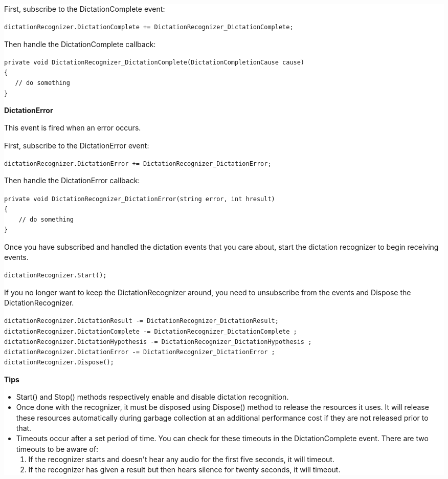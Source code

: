 First, subscribe to the DictationComplete event:

```
dictationRecognizer.DictationComplete += DictationRecognizer_DictationComplete;
```

Then handle the DictationComplete callback:

```
private void DictationRecognizer_DictationComplete(DictationCompletionCause cause)
{
   // do something
}
```

**DictationError**

This event is fired when an error occurs.

First, subscribe to the DictationError event:

```
dictationRecognizer.DictationError += DictationRecognizer_DictationError;
```

Then handle the DictationError callback:

```
private void DictationRecognizer_DictationError(string error, int hresult)
{
    // do something
}
```

Once you have subscribed and handled the dictation events that you care about, start the dictation recognizer to begin receiving events.

```
dictationRecognizer.Start();
```

If you no longer want to keep the DictationRecognizer around, you need to unsubscribe from the events and Dispose the DictationRecognizer.

```
dictationRecognizer.DictationResult -= DictationRecognizer_DictationResult;
dictationRecognizer.DictationComplete -= DictationRecognizer_DictationComplete ;
dictationRecognizer.DictationHypothesis -= DictationRecognizer_DictationHypothesis ;
dictationRecognizer.DictationError -= DictationRecognizer_DictationError ;
dictationRecognizer.Dispose();
```

**Tips**
* Start() and Stop() methods respectively enable and disable dictation recognition.
* Once done with the recognizer, it must be disposed using Dispose() method to release the resources it uses. It will release these resources automatically during garbage collection at an additional performance cost if they are not released prior to that.
* Timeouts occur after a set period of time. You can check for these timeouts in the DictationComplete event. There are two timeouts to be aware of:
   1. If the recognizer starts and doesn't hear any audio for the first five seconds, it will timeout.
   2. If the recognizer has given a result but then hears silence for twenty seconds, it will timeout.
